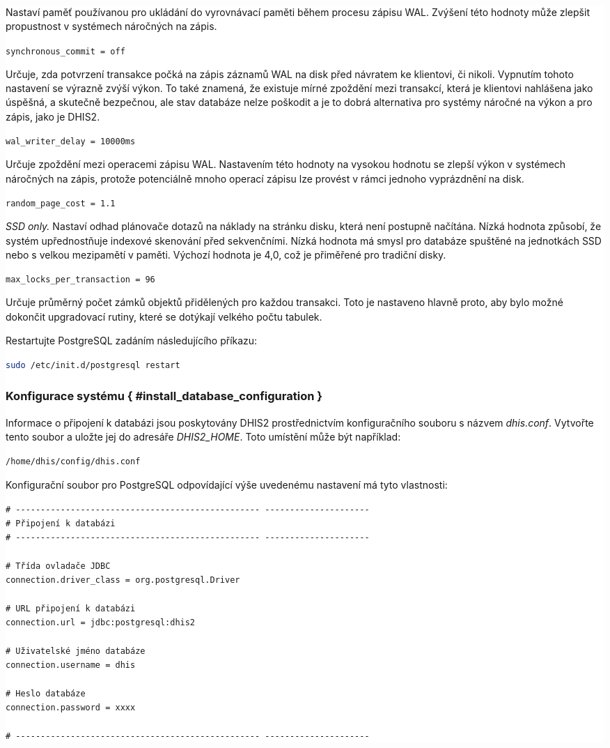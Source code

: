 Nastaví paměť používanou pro ukládání do vyrovnávací paměti během procesu zápisu WAL. Zvýšení této hodnoty může zlepšit propustnost v systémech náročných na zápis.

```properties
synchronous_commit = off
```

Určuje, zda potvrzení transakce počká na zápis záznamů WAL na disk před návratem ke klientovi, či nikoli. Vypnutím tohoto nastavení se výrazně zvýší výkon. To také znamená, že existuje mírné zpoždění mezi transakcí, která je klientovi nahlášena jako úspěšná, a skutečně bezpečnou, ale stav databáze nelze poškodit a je to dobrá alternativa pro systémy náročné na výkon a pro zápis, jako je DHIS2.

```properties
wal_writer_delay = 10000ms
```

Určuje zpoždění mezi operacemi zápisu WAL. Nastavením této hodnoty na vysokou hodnotu se zlepší výkon v systémech náročných na zápis, protože potenciálně mnoho operací zápisu lze provést v rámci jednoho vyprázdnění na disk.

```properties
random_page_cost = 1.1
```

_SSD only._ Nastaví odhad plánovače dotazů na náklady na stránku disku, která není postupně načítána. Nízká hodnota způsobí, že systém upřednostňuje indexové skenování před sekvenčními. Nízká hodnota má smysl pro databáze spuštěné na jednotkách SSD nebo s velkou mezipamětí v paměti. Výchozí hodnota je 4,0, což je přiměřené pro tradiční disky.

```properties
max_locks_per_transaction = 96
```

Určuje průměrný počet zámků objektů přidělených pro každou transakci. Toto je nastaveno hlavně proto, aby bylo možné dokončit upgradovací rutiny, které se dotýkají velkého počtu tabulek.

Restartujte PostgreSQL zadáním následujícího příkazu:

```sh
sudo /etc/init.d/postgresql restart
```

### Konfigurace systému { #install_database_configuration }

Informace o připojení k databázi jsou poskytovány DHIS2 prostřednictvím konfiguračního souboru s názvem _dhis.conf_. Vytvořte tento soubor a uložte jej do adresáře _DHIS2_HOME_. Toto umístění může být například:

```sh
/home/dhis/config/dhis.conf
```

Konfigurační soubor pro PostgreSQL odpovídající výše uvedenému nastavení má tyto vlastnosti:

```properties
# ------------------------------------------------- ---------------------
# Připojení k databázi
# ------------------------------------------------- ---------------------

# Třída ovladače JDBC
connection.driver_class = org.postgresql.Driver

# URL připojení k databázi
connection.url = jdbc:postgresql:dhis2

# Uživatelské jméno databáze
connection.username = dhis

# Heslo databáze
connection.password = xxxx

# ------------------------------------------------- ---------------------
```